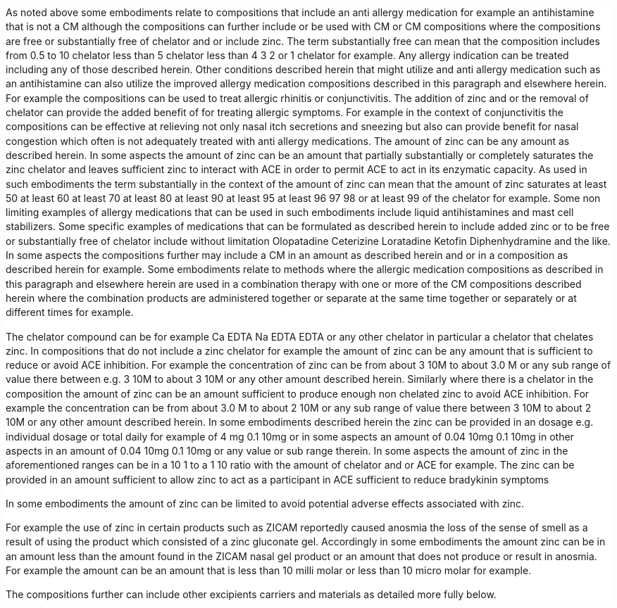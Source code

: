 As noted above some embodiments relate to compositions that include an anti allergy medication for example an antihistamine that is not a CM although the compositions can further include or be used with CM or CM compositions where the compositions are free or substantially free of chelator and or include zinc. The term substantially free can mean that the composition includes from 0.5 to 10 chelator less than 5 chelator less than 4 3 2 or 1 chelator for example. Any allergy indication can be treated including any of those described herein. Other conditions described herein that might utilize and anti allergy medication such as an antihistamine can also utilize the improved allergy medication compositions described in this paragraph and elsewhere herein. For example the compositions can be used to treat allergic rhinitis or conjunctivitis. The addition of zinc and or the removal of chelator can provide the added benefit of for treating allergic symptoms. For example in the context of conjunctivitis the compositions can be effective at relieving not only nasal itch secretions and sneezing but also can provide benefit for nasal congestion which often is not adequately treated with anti allergy medications. The amount of zinc can be any amount as described herein. In some aspects the amount of zinc can be an amount that partially substantially or completely saturates the zinc chelator and leaves sufficient zinc to interact with ACE in order to permit ACE to act in its enzymatic capacity. As used in such embodiments the term substantially in the context of the amount of zinc can mean that the amount of zinc saturates at least 50 at least 60 at least 70 at least 80 at least 90 at least 95 at least 96 97 98 or at least 99 of the chelator for example. Some non limiting examples of allergy medications that can be used in such embodiments include liquid antihistamines and mast cell stabilizers. Some specific examples of medications that can be formulated as described herein to include added zinc or to be free or substantially free of chelator include without limitation Olopatadine Ceterizine Loratadine Ketofin Diphenhydramine and the like. In some aspects the compositions further may include a CM in an amount as described herein and or in a composition as described herein for example. Some embodiments relate to methods where the allergic medication compositions as described in this paragraph and elsewhere herein are used in a combination therapy with one or more of the CM compositions described herein where the combination products are administered together or separate at the same time together or separately or at different times for example.

The chelator compound can be for example Ca EDTA Na EDTA EDTA or any other chelator in particular a chelator that chelates zinc. In compositions that do not include a zinc chelator for example the amount of zinc can be any amount that is sufficient to reduce or avoid ACE inhibition. For example the concentration of zinc can be from about 3 10M to about 3.0 M or any sub range of value there between e.g. 3 10M to about 3 10M or any other amount described herein. Similarly where there is a chelator in the composition the amount of zinc can be an amount sufficient to produce enough non chelated zinc to avoid ACE inhibition. For example the concentration can be from about 3.0 M to about 2 10M or any sub range of value there between 3 10M to about 2 10M or any other amount described herein. In some embodiments described herein the zinc can be provided in an dosage e.g. individual dosage or total daily for example of 4 mg 0.1 10mg or in some aspects an amount of 0.04 10mg 0.1 10mg in other aspects in an amount of 0.04 10mg 0.1 10mg or any value or sub range therein. In some aspects the amount of zinc in the aforementioned ranges can be in a 10 1 to a 1 10 ratio with the amount of chelator and or ACE for example. The zinc can be provided in an amount sufficient to allow zinc to act as a participant in ACE sufficient to reduce bradykinin symptoms

In some embodiments the amount of zinc can be limited to avoid potential adverse effects associated with zinc.

For example the use of zinc in certain products such as ZICAM reportedly caused anosmia the loss of the sense of smell as a result of using the product which consisted of a zinc gluconate gel. Accordingly in some embodiments the amount zinc can be in an amount less than the amount found in the ZICAM nasal gel product or an amount that does not produce or result in anosmia. For example the amount can be an amount that is less than 10 milli molar or less than 10 micro molar for example.

The compositions further can include other excipients carriers and materials as detailed more fully below.

